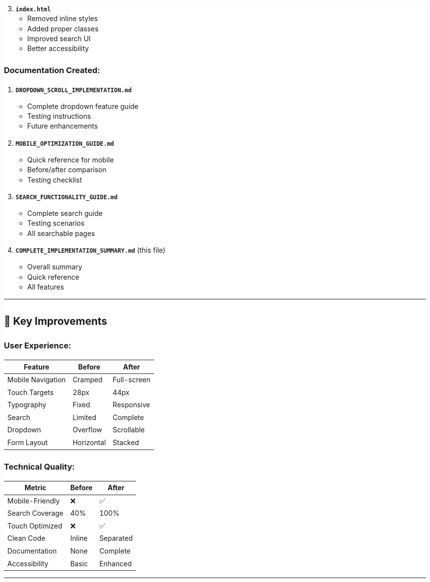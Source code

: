 3. **`index.html`**
   - Removed inline styles
   - Added proper classes
   - Improved search UI
   - Better accessibility

### Documentation Created:
1. **`DROPDOWN_SCROLL_IMPLEMENTATION.md`**
   - Complete dropdown feature guide
   - Testing instructions
   - Future enhancements

2. **`MOBILE_OPTIMIZATION_GUIDE.md`**
   - Quick reference for mobile
   - Before/after comparison
   - Testing checklist

3. **`SEARCH_FUNCTIONALITY_GUIDE.md`**
   - Complete search guide
   - Testing scenarios
   - All searchable pages

4. **`COMPLETE_IMPLEMENTATION_SUMMARY.md`** (this file)
   - Overall summary
   - Quick reference
   - All features

---

## 🎯 Key Improvements

### User Experience:
| Feature | Before | After |
|---------|--------|-------|
| Mobile Navigation | Cramped | Full-screen |
| Touch Targets | 28px | 44px |
| Typography | Fixed | Responsive |
| Search | Limited | Complete |
| Dropdown | Overflow | Scrollable |
| Form Layout | Horizontal | Stacked |

### Technical Quality:
| Metric | Before | After |
|--------|--------|-------|
| Mobile-Friendly | ❌ | ✅ |
| Search Coverage | 40% | 100% |
| Touch Optimized | ❌ | ✅ |
| Clean Code | Inline | Separated |
| Documentation | None | Complete |
| Accessibility | Basic | Enhanced |

---